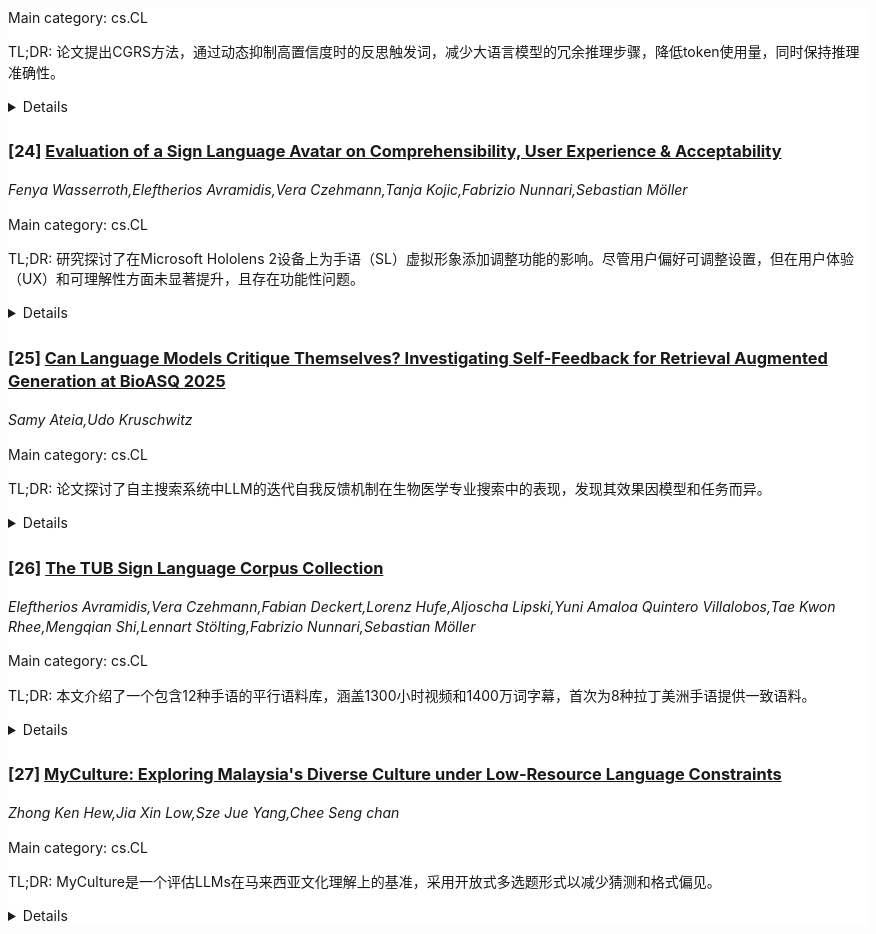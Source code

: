 Main category: cs.CL

TL;DR: 论文提出CGRS方法，通过动态抑制高置信度时的反思触发词，减少大语言模型的冗余推理步骤，降低token使用量，同时保持推理准确性。


<details><summary>Details</summary></details>


### [24] [Evaluation of a Sign Language Avatar on Comprehensibility, User Experience \& Acceptability](https://arxiv.org/abs/2508.05358)
*Fenya Wasserroth,Eleftherios Avramidis,Vera Czehmann,Tanja Kojic,Fabrizio Nunnari,Sebastian Möller*

Main category: cs.CL

TL;DR: 研究探讨了在Microsoft Hololens 2设备上为手语（SL）虚拟形象添加调整功能的影响。尽管用户偏好可调整设置，但在用户体验（UX）和可理解性方面未显著提升，且存在功能性问题。


<details><summary>Details</summary></details>


### [25] [Can Language Models Critique Themselves? Investigating Self-Feedback for Retrieval Augmented Generation at BioASQ 2025](https://arxiv.org/abs/2508.05366)
*Samy Ateia,Udo Kruschwitz*

Main category: cs.CL

TL;DR: 论文探讨了自主搜索系统中LLM的迭代自我反馈机制在生物医学专业搜索中的表现，发现其效果因模型和任务而异。


<details><summary>Details</summary></details>


### [26] [The TUB Sign Language Corpus Collection](https://arxiv.org/abs/2508.05374)
*Eleftherios Avramidis,Vera Czehmann,Fabian Deckert,Lorenz Hufe,Aljoscha Lipski,Yuni Amaloa Quintero Villalobos,Tae Kwon Rhee,Mengqian Shi,Lennart Stölting,Fabrizio Nunnari,Sebastian Möller*

Main category: cs.CL

TL;DR: 本文介绍了一个包含12种手语的平行语料库，涵盖1300小时视频和1400万词字幕，首次为8种拉丁美洲手语提供一致语料。


<details><summary>Details</summary></details>


### [27] [MyCulture: Exploring Malaysia's Diverse Culture under Low-Resource Language Constraints](https://arxiv.org/abs/2508.05429)
*Zhong Ken Hew,Jia Xin Low,Sze Jue Yang,Chee Seng chan*

Main category: cs.CL

TL;DR: MyCulture是一个评估LLMs在马来西亚文化理解上的基准，采用开放式多选题形式以减少猜测和格式偏见。


<details><summary>Details</summary></details>
